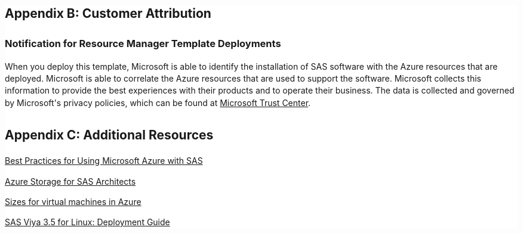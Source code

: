 
<a name="appendix-b-customer-attribution"></a>
## Appendix B: Customer Attribution

<a name="notification-for-resource-manager-template-deployments"></a>
### Notification for Resource Manager Template Deployments
When you deploy this template, Microsoft is able to identify the installation of SAS software with the Azure resources that are deployed. Microsoft is able to correlate the Azure resources that are used to support the software. Microsoft collects this information to provide the best experiences with their products and to operate their business. The data is collected and governed by Microsoft's privacy policies, which can be found at [Microsoft Trust Center](https://www.microsoft.com/trustcenter).

<a name="appendix-c-additional-resources"></a>
## Appendix C: Additional Resources

[Best Practices for Using Microsoft Azure with SAS](https://communities.sas.com/t5/Administration-and-Deployment/Best-Practices-for-Using-Microsoft-Azure-with-SAS/m-p/676833#M19680)

[Azure Storage for SAS Architects](https://communities.sas.com/t5/SAS-Communities-Library/Azure-Storage-for-SAS-Architects/ta-p/681162)

[Sizes for virtual machines in Azure](https://docs.microsoft.com/en-us/azure/virtual-machines/sizes)

[SAS Viya 3.5 for Linux: Deployment Guide](https://go.documentation.sas.com/?docsetId=dplyml0phy0lax&docsetTarget=soe.htm&docsetVersion=3.5&locale=en)
